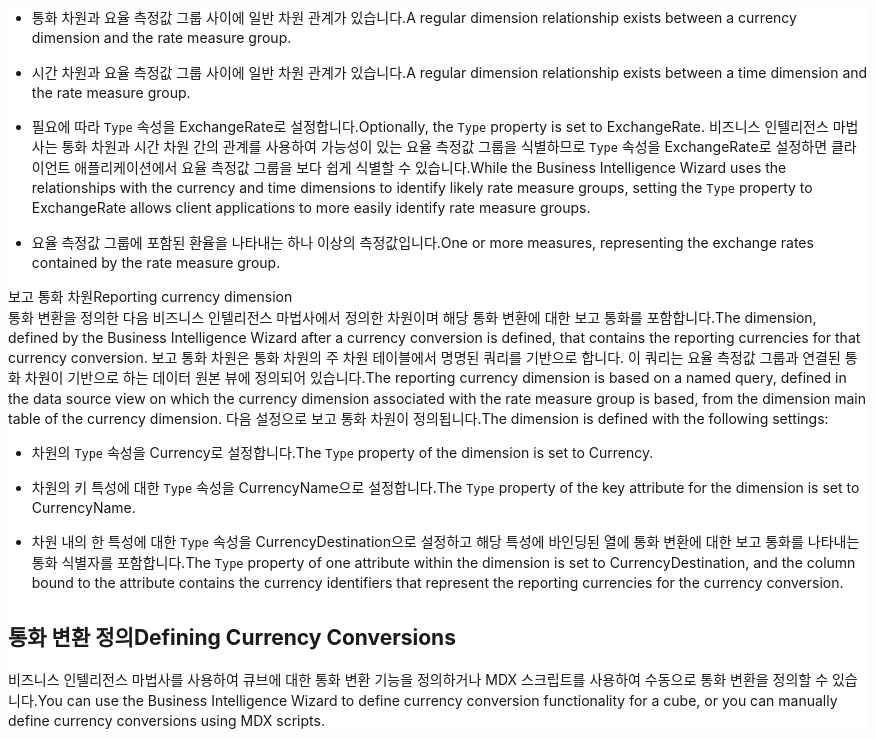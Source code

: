 -   <span data-ttu-id="e0ac9-124">통화 차원과 요율 측정값 그룹 사이에 일반 차원 관계가 있습니다.</span><span class="sxs-lookup"><span data-stu-id="e0ac9-124">A regular dimension relationship exists between a currency dimension and the rate measure group.</span></span>  
  
-   <span data-ttu-id="e0ac9-125">시간 차원과 요율 측정값 그룹 사이에 일반 차원 관계가 있습니다.</span><span class="sxs-lookup"><span data-stu-id="e0ac9-125">A regular dimension relationship exists between a time dimension and the rate measure group.</span></span>  
  
-   <span data-ttu-id="e0ac9-126"> 필요에 따라 `Type` 속성을 ExchangeRate로 설정합니다.</span><span class="sxs-lookup"><span data-stu-id="e0ac9-126">Optionally, the `Type` property is set to ExchangeRate.</span></span> <span data-ttu-id="e0ac9-127"> 비즈니스 인텔리전스 마법사는 통화 차원과 시간 차원 간의 관계를 사용하여 가능성이 있는 요율 측정값 그룹을 식별하므로 `Type` 속성을 ExchangeRate로 설정하면 클라이언트 애플리케이션에서 요율 측정값 그룹을 보다 쉽게 식별할 수 있습니다.</span><span class="sxs-lookup"><span data-stu-id="e0ac9-127">While the Business Intelligence Wizard uses the relationships with the currency and time dimensions to identify likely rate measure groups, setting the `Type` property to ExchangeRate allows client applications to more easily identify rate measure groups.</span></span>  
  
-   <span data-ttu-id="e0ac9-128">요율 측정값 그룹에 포함된 환율을 나타내는 하나 이상의 측정값입니다.</span><span class="sxs-lookup"><span data-stu-id="e0ac9-128">One or more measures, representing the exchange rates contained by the rate measure group.</span></span>  
  
 <span data-ttu-id="e0ac9-129">보고 통화 차원</span><span class="sxs-lookup"><span data-stu-id="e0ac9-129">Reporting currency dimension</span></span>  
 <span data-ttu-id="e0ac9-130">통화 변환을 정의한 다음 비즈니스 인텔리전스 마법사에서 정의한 차원이며 해당 통화 변환에 대한 보고 통화를 포함합니다.</span><span class="sxs-lookup"><span data-stu-id="e0ac9-130">The dimension, defined by the Business Intelligence Wizard after a currency conversion is defined, that contains the reporting currencies for that currency conversion.</span></span> <span data-ttu-id="e0ac9-131">보고 통화 차원은 통화 차원의 주 차원 테이블에서 명명된 쿼리를 기반으로 합니다. 이 쿼리는 요율 측정값 그룹과 연결된 통화 차원이 기반으로 하는 데이터 원본 뷰에 정의되어 있습니다.</span><span class="sxs-lookup"><span data-stu-id="e0ac9-131">The reporting currency dimension is based on a named query, defined in the data source view on which the currency dimension associated with the rate measure group is based, from the dimension main table of the currency dimension.</span></span> <span data-ttu-id="e0ac9-132">다음 설정으로 보고 통화 차원이 정의됩니다.</span><span class="sxs-lookup"><span data-stu-id="e0ac9-132">The dimension is defined with the following settings:</span></span>  
  
-   <span data-ttu-id="e0ac9-133"> 차원의 `Type` 속성을 Currency로 설정합니다.</span><span class="sxs-lookup"><span data-stu-id="e0ac9-133">The `Type` property of the dimension is set to Currency.</span></span>  
  
-   <span data-ttu-id="e0ac9-134"> 차원의 키 특성에 대한 `Type` 속성을 CurrencyName으로 설정합니다.</span><span class="sxs-lookup"><span data-stu-id="e0ac9-134">The `Type` property of the key attribute for the dimension is set to CurrencyName.</span></span>  
  
-   <span data-ttu-id="e0ac9-135"> 차원 내의 한 특성에 대한 `Type` 속성을 CurrencyDestination으로 설정하고 해당 특성에 바인딩된 열에 통화 변환에 대한 보고 통화를 나타내는 통화 식별자를 포함합니다.</span><span class="sxs-lookup"><span data-stu-id="e0ac9-135">The `Type` property of one attribute within the dimension is set to CurrencyDestination, and the column bound to the attribute contains the currency identifiers that represent the reporting currencies for the currency conversion.</span></span>  
  
## <a name="defining-currency-conversions"></a><span data-ttu-id="e0ac9-136">통화 변환 정의</span><span class="sxs-lookup"><span data-stu-id="e0ac9-136">Defining Currency Conversions</span></span>  
 <span data-ttu-id="e0ac9-137">비즈니스 인텔리전스 마법사를 사용하여 큐브에 대한 통화 변환 기능을 정의하거나 MDX 스크립트를 사용하여 수동으로 통화 변환을 정의할 수 있습니다.</span><span class="sxs-lookup"><span data-stu-id="e0ac9-137">You can use the Business Intelligence Wizard to define currency conversion functionality for a cube, or you can manually define currency conversions using MDX scripts.</span></span>  
  
